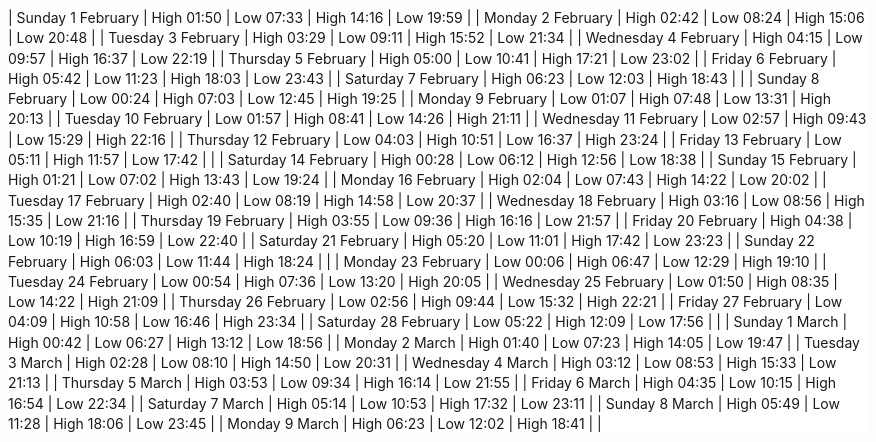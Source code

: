 | Sunday 1 February | High 01:50 | Low 07:33 | High 14:16 | Low 19:59 | 
| Monday 2 February | High 02:42 | Low 08:24 | High 15:06 | Low 20:48 | 
| Tuesday 3 February | High 03:29 | Low 09:11 | High 15:52 | Low 21:34 | 
| Wednesday 4 February | High 04:15 | Low 09:57 | High 16:37 | Low 22:19 | 
| Thursday 5 February | High 05:00 | Low 10:41 | High 17:21 | Low 23:02 | 
| Friday 6 February | High 05:42 | Low 11:23 | High 18:03 | Low 23:43 | 
| Saturday 7 February | High 06:23 | Low 12:03 | High 18:43 |  | 
| Sunday 8 February | Low 00:24 | High 07:03 | Low 12:45 | High 19:25 | 
| Monday 9 February | Low 01:07 | High 07:48 | Low 13:31 | High 20:13 | 
| Tuesday 10 February | Low 01:57 | High 08:41 | Low 14:26 | High 21:11 | 
| Wednesday 11 February | Low 02:57 | High 09:43 | Low 15:29 | High 22:16 | 
| Thursday 12 February | Low 04:03 | High 10:51 | Low 16:37 | High 23:24 | 
| Friday 13 February | Low 05:11 | High 11:57 | Low 17:42 |  | 
| Saturday 14 February | High 00:28 | Low 06:12 | High 12:56 | Low 18:38 | 
| Sunday 15 February | High 01:21 | Low 07:02 | High 13:43 | Low 19:24 | 
| Monday 16 February | High 02:04 | Low 07:43 | High 14:22 | Low 20:02 | 
| Tuesday 17 February | High 02:40 | Low 08:19 | High 14:58 | Low 20:37 | 
| Wednesday 18 February | High 03:16 | Low 08:56 | High 15:35 | Low 21:16 | 
| Thursday 19 February | High 03:55 | Low 09:36 | High 16:16 | Low 21:57 | 
| Friday 20 February | High 04:38 | Low 10:19 | High 16:59 | Low 22:40 | 
| Saturday 21 February | High 05:20 | Low 11:01 | High 17:42 | Low 23:23 | 
| Sunday 22 February | High 06:03 | Low 11:44 | High 18:24 |  | 
| Monday 23 February | Low 00:06 | High 06:47 | Low 12:29 | High 19:10 | 
| Tuesday 24 February | Low 00:54 | High 07:36 | Low 13:20 | High 20:05 | 
| Wednesday 25 February | Low 01:50 | High 08:35 | Low 14:22 | High 21:09 | 
| Thursday 26 February | Low 02:56 | High 09:44 | Low 15:32 | High 22:21 | 
| Friday 27 February | Low 04:09 | High 10:58 | Low 16:46 | High 23:34 | 
| Saturday 28 February | Low 05:22 | High 12:09 | Low 17:56 |  | 
| Sunday 1 March | High 00:42 | Low 06:27 | High 13:12 | Low 18:56 | 
| Monday 2 March | High 01:40 | Low 07:23 | High 14:05 | Low 19:47 | 
| Tuesday 3 March | High 02:28 | Low 08:10 | High 14:50 | Low 20:31 | 
| Wednesday 4 March | High 03:12 | Low 08:53 | High 15:33 | Low 21:13 | 
| Thursday 5 March | High 03:53 | Low 09:34 | High 16:14 | Low 21:55 | 
| Friday 6 March | High 04:35 | Low 10:15 | High 16:54 | Low 22:34 | 
| Saturday 7 March | High 05:14 | Low 10:53 | High 17:32 | Low 23:11 | 
| Sunday 8 March | High 05:49 | Low 11:28 | High 18:06 | Low 23:45 | 
| Monday 9 March | High 06:23 | Low 12:02 | High 18:41 |  | 